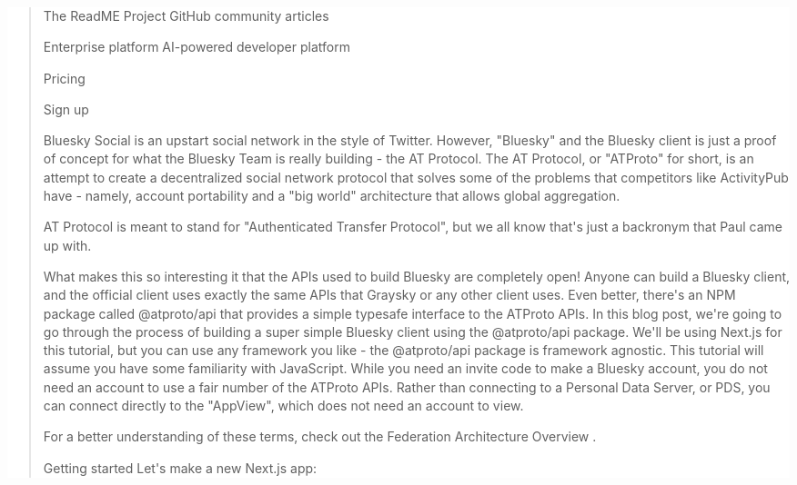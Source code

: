 >  
>  
>  
>  
>  
>  
>  
>  
>  The ReadME Project 
> GitHub community articles
>  
>  
>  
>  
>  
>  
>  
>  
>  
>  
>  
>  
>  Enterprise platform 
> AI-powered developer platform
>  
>  
>  
>  
>  
>  
>  Pricing 
>  
>  
>  
>  
>  
> Sign up
> 
> Bluesky Social is an upstart social network in the style of Twitter. However, "Bluesky" and the Bluesky client is just a proof of concept for what the Bluesky Team is really building - the AT Protocol. The AT Protocol, or "ATProto" for short, is an attempt to create a decentralized social network protocol that solves some of the problems that competitors like ActivityPub have - namely, account portability and a "big world" architecture that allows global aggregation. 
>  
>  AT Protocol is meant to stand for "Authenticated Transfer Protocol", but we all know that's just a backronym that Paul came up with. 
>  
>  What makes this so interesting it that the APIs used to build Bluesky are completely open! Anyone can build a Bluesky client, and the official client uses exactly the same APIs that Graysky or any other client uses. Even better, there's an NPM package called @atproto/api that provides a simple typesafe interface to the ATProto APIs. 
>  In this blog post, we're going to go through the process of building a super simple Bluesky client using the @atproto/api package. We'll be using Next.js for this tutorial, but you can use any framework you like - the @atproto/api package is framework agnostic. This tutorial will assume you have some familiarity with JavaScript. 
>  While you need an invite code to make a Bluesky account, you do not need an account to use a fair number of the ATProto APIs. Rather than connecting to a Personal Data Server, or PDS, you can connect directly to the "AppView", which does not need an account to view. 
>  
>  For a better understanding of these terms, check out the Federation Architecture Overview . 
>  
>  Getting started 
>  Let's make a new Next.js app: 